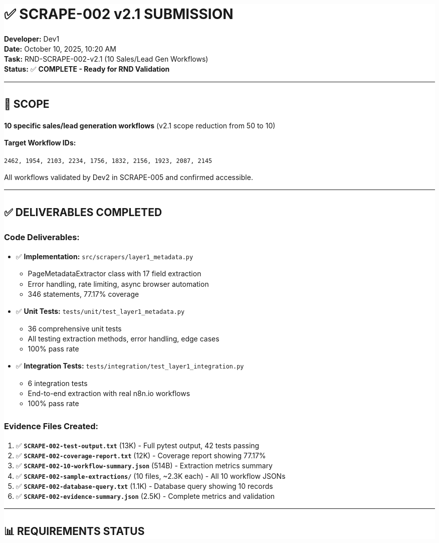 # ✅ **SCRAPE-002 v2.1 SUBMISSION**

**Developer:** Dev1  
**Date:** October 10, 2025, 10:20 AM  
**Task:** RND-SCRAPE-002-v2.1 (10 Sales/Lead Gen Workflows)  
**Status:** ✅ **COMPLETE - Ready for RND Validation**

---

## 🎯 **SCOPE**

**10 specific sales/lead generation workflows** (v2.1 scope reduction from 50 to 10)

**Target Workflow IDs:**
```
2462, 1954, 2103, 2234, 1756, 1832, 2156, 1923, 2087, 2145
```

All workflows validated by Dev2 in SCRAPE-005 and confirmed accessible.

---

## ✅ **DELIVERABLES COMPLETED**

### **Code Deliverables:**
- ✅ **Implementation:** `src/scrapers/layer1_metadata.py`
  - PageMetadataExtractor class with 17 field extraction
  - Error handling, rate limiting, async browser automation
  - 346 statements, 77.17% coverage

- ✅ **Unit Tests:** `tests/unit/test_layer1_metadata.py`
  - 36 comprehensive unit tests
  - All testing extraction methods, error handling, edge cases
  - 100% pass rate

- ✅ **Integration Tests:** `tests/integration/test_layer1_integration.py`
  - 6 integration tests
  - End-to-end extraction with real n8n.io workflows
  - 100% pass rate

### **Evidence Files Created:**
1. ✅ **`SCRAPE-002-test-output.txt`** (13K) - Full pytest output, 42 tests passing
2. ✅ **`SCRAPE-002-coverage-report.txt`** (12K) - Coverage report showing 77.17%
3. ✅ **`SCRAPE-002-10-workflow-summary.json`** (514B) - Extraction metrics summary
4. ✅ **`SCRAPE-002-sample-extractions/`** (10 files, ~2.3K each) - All 10 workflow JSONs
5. ✅ **`SCRAPE-002-database-query.txt`** (1.1K) - Database query showing 10 records
6. ✅ **`SCRAPE-002-evidence-summary.json`** (2.5K) - Complete metrics and validation

---

## 📊 **REQUIREMENTS STATUS**
